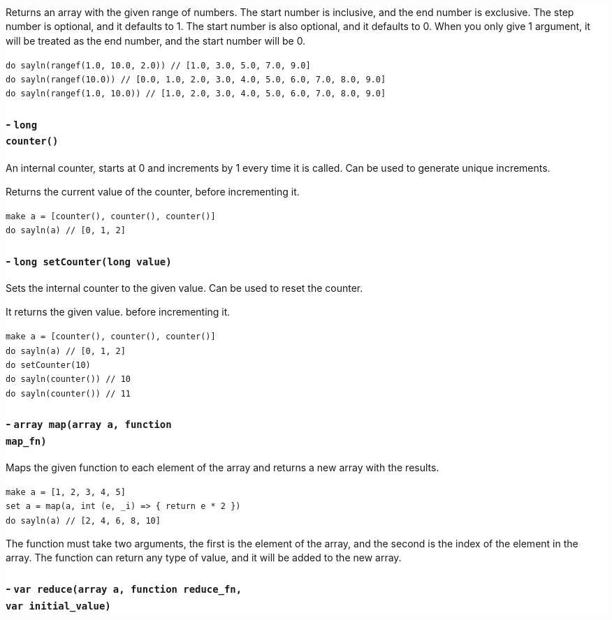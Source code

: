 Returns an array with the given range of numbers. The start number is inclusive, and the end number is exclusive. The step number is optional, and it defaults to 1. The start number is also optional, and it defaults to 0. When you only give 1 argument, it will be treated as the end number, and the start number will be 0.

```dosato
do sayln(rangef(1.0, 10.0, 2.0)) // [1.0, 3.0, 5.0, 7.0, 9.0]
do sayln(rangef(10.0)) // [0.0, 1.0, 2.0, 3.0, 4.0, 5.0, 6.0, 7.0, 8.0, 9.0]
do sayln(rangef(1.0, 10.0)) // [1.0, 2.0, 3.0, 4.0, 5.0, 6.0, 7.0, 8.0, 9.0]
```

### - <code class="language-dosato">long counter()</code>

An internal counter, starts at 0 and increments by 1 every time it is called. Can be used to generate unique increments.

Returns the current value of the counter, before incrementing it.

```dosato
make a = [counter(), counter(), counter()]
do sayln(a) // [0, 1, 2]
```

### - <code class="language-dosato">long setCounter(long value)</code>

Sets the internal counter to the given value. Can be used to reset the counter.

It returns the given value. before incrementing it.

```dosato
make a = [counter(), counter(), counter()]
do sayln(a) // [0, 1, 2]
do setCounter(10)
do sayln(counter()) // 10
do sayln(counter()) // 11
```

### - <code class="language-dosato">array map(array a, function map_fn)</code>

Maps the given function to each element of the array and returns a new array with the results.

```dosato
make a = [1, 2, 3, 4, 5]
set a = map(a, int (e, _i) => { return e * 2 })
do sayln(a) // [2, 4, 6, 8, 10]
```

The function must take two arguments, the first is the element of the array, and the second is the index of the element in the array. The function can return any type of value, and it will be added to the new array.


### - <code class="language-dosato">var reduce(array a, function reduce_fn, var initial_value)</code>

